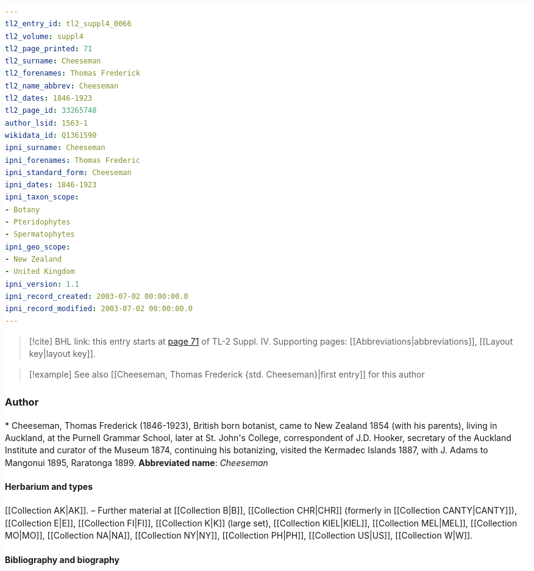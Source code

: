 ```yaml
---
tl2_entry_id: tl2_suppl4_0066
tl2_volume: suppl4
tl2_page_printed: 71
tl2_surname: Cheeseman
tl2_forenames: Thomas Frederick
tl2_name_abbrev: Cheeseman
tl2_dates: 1846-1923
tl2_page_id: 33265748
author_lsid: 1563-1
wikidata_id: Q1361590
ipni_surname: Cheeseman
ipni_forenames: Thomas Frederic
ipni_standard_form: Cheeseman
ipni_dates: 1846-1923
ipni_taxon_scope: 
- Botany
- Pteridophytes
- Spermatophytes
ipni_geo_scope: 
- New Zealand
- United Kingdom
ipni_version: 1.1
ipni_record_created: 2003-07-02 00:00:00.0
ipni_record_modified: 2003-07-02 00:00:00.0
---
```



> [!cite] BHL link: this entry starts at [page 71](https://www.biodiversitylibrary.org/page/33265748) of TL-2 Suppl. IV.
> Supporting pages: [[Abbreviations|abbreviations]], [[Layout key|layout key]].

> [!example] See also [[Cheeseman, Thomas Frederick {std. Cheeseman}|first entry]] for this author

### Author

\* Cheeseman, Thomas Frederick (1846-1923), British born botanist, came to New Zealand 1854 (with his parents), living in Auckland, at the Purnell Grammar School, later at St. John's College, correspondent of J.D. Hooker, secretary of the Auckland Institute and curator of the Museum 1874, continuing his botanizing, visited the Kermadec Islands 1887, with J. Adams to Mangonui 1895, Raratonga 1899. 
**Abbreviated name**: *Cheeseman*

#### Herbarium and types

[[Collection AK|AK]]. – Further material at [[Collection B|B]], [[Collection CHR|CHR]] (formerly in [[Collection CANTY|CANTY]]), [[Collection E|E]], [[Collection FI|FI]], [[Collection K|K]] (large set), [[Collection KIEL|KIEL]], [[Collection MEL|MEL]], [[Collection MO|MO]], [[Collection NA|NA]], [[Collection NY|NY]], [[Collection PH|PH]], [[Collection US|US]], [[Collection W|W]].

#### Bibliography and biography
